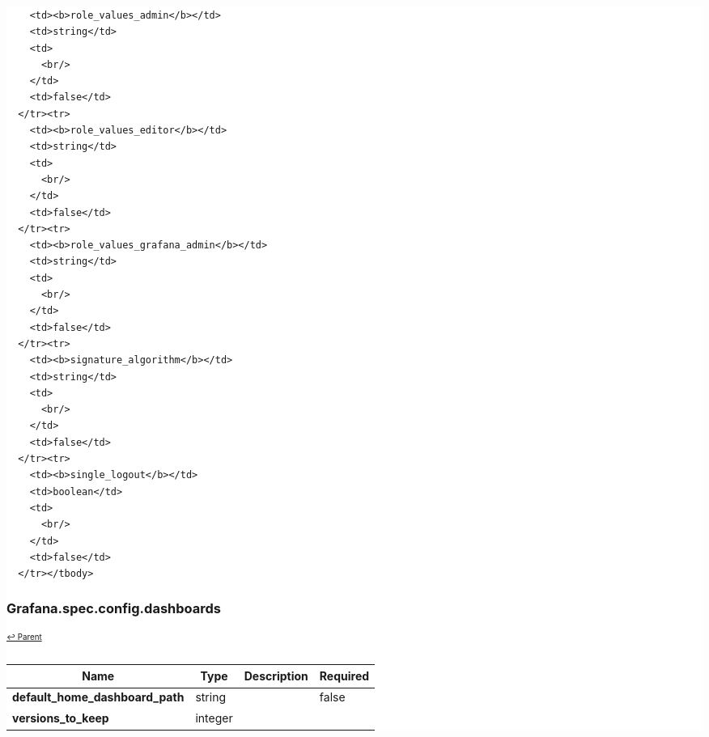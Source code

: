         <td><b>role_values_admin</b></td>
        <td>string</td>
        <td>
          <br/>
        </td>
        <td>false</td>
      </tr><tr>
        <td><b>role_values_editor</b></td>
        <td>string</td>
        <td>
          <br/>
        </td>
        <td>false</td>
      </tr><tr>
        <td><b>role_values_grafana_admin</b></td>
        <td>string</td>
        <td>
          <br/>
        </td>
        <td>false</td>
      </tr><tr>
        <td><b>signature_algorithm</b></td>
        <td>string</td>
        <td>
          <br/>
        </td>
        <td>false</td>
      </tr><tr>
        <td><b>single_logout</b></td>
        <td>boolean</td>
        <td>
          <br/>
        </td>
        <td>false</td>
      </tr></tbody>
</table>


### Grafana.spec.config.dashboards
<sup><sup>[↩ Parent](#grafanaspecconfig)</sup></sup>





<table>
    <thead>
        <tr>
            <th>Name</th>
            <th>Type</th>
            <th>Description</th>
            <th>Required</th>
        </tr>
    </thead>
    <tbody><tr>
        <td><b>default_home_dashboard_path</b></td>
        <td>string</td>
        <td>
          <br/>
        </td>
        <td>false</td>
      </tr><tr>
        <td><b>versions_to_keep</b></td>
        <td>integer</td>
        <td>
          <br/>